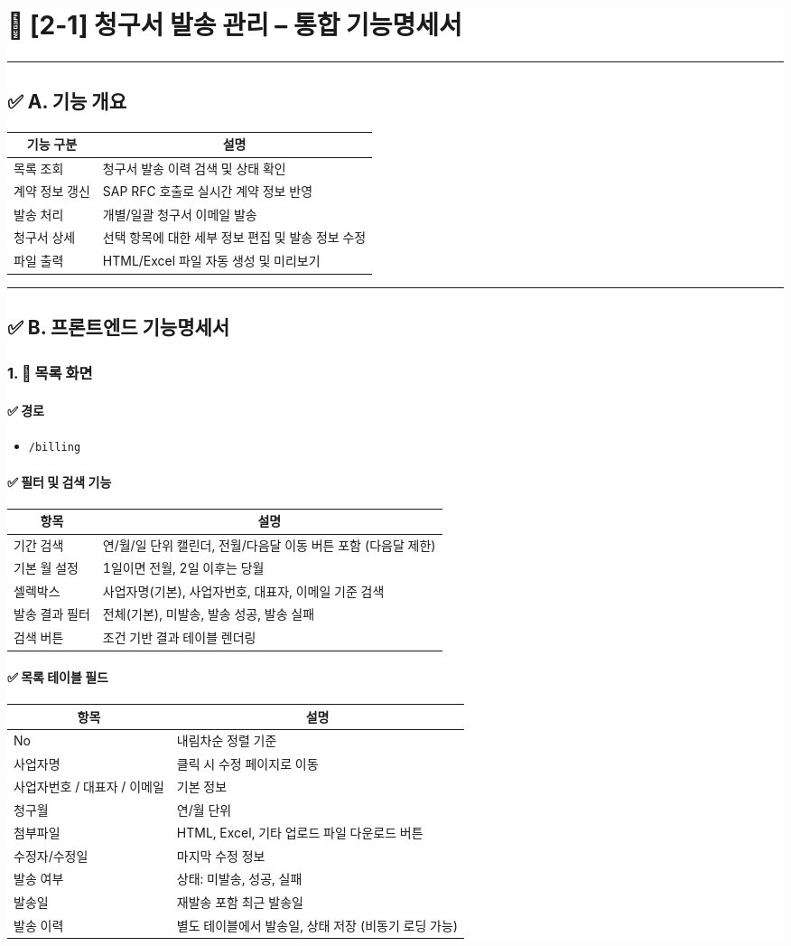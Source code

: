 # 📄 **[2-1] 청구서 발송 관리 – 통합 기능명세서**

* * *

## ✅ A. 기능 개요

| 기능 구분 | 설명 |
| --- | --- |
| 목록 조회 | 청구서 발송 이력 검색 및 상태 확인 |
| 계약 정보 갱신 | SAP RFC 호출로 실시간 계약 정보 반영 |
| 발송 처리 | 개별/일괄 청구서 이메일 발송 |
| 청구서 상세 | 선택 항목에 대한 세부 정보 편집 및 발송 정보 수정 |
| 파일 출력 | HTML/Excel 파일 자동 생성 및 미리보기 |

* * *

## ✅ B. 프론트엔드 기능명세서

### 1. 📃 목록 화면

#### ✅ 경로

* `/billing`

#### ✅ 필터 및 검색 기능

| 항목 | 설명 |
| --- | --- |
| 기간 검색 | 연/월/일 단위 캘린더, 전월/다음달 이동 버튼 포함 (다음달 제한) |
| 기본 월 설정 | 1일이면 전월, 2일 이후는 당월 |
| 셀렉박스 | 사업자명(기본), 사업자번호, 대표자, 이메일 기준 검색 |
| 발송 결과 필터 | 전체(기본), 미발송, 발송 성공, 발송 실패 |
| 검색 버튼 | 조건 기반 결과 테이블 렌더링 |

#### ✅ 목록 테이블 필드

| 항목 | 설명 |
| --- | --- |
| No | 내림차순 정렬 기준 |
| 사업자명 | 클릭 시 수정 페이지로 이동 |
| 사업자번호 / 대표자 / 이메일 | 기본 정보 |
| 청구월 | 연/월 단위 |
| 첨부파일 | HTML, Excel, 기타 업로드 파일 다운로드 버튼 |
| 수정자/수정일 | 마지막 수정 정보 |
| 발송 여부 | 상태: 미발송, 성공, 실패 |
| 발송일 | 재발송 포함 최근 발송일 |
| 발송 이력 | 별도 테이블에서 발송일, 상태 저장 (비동기 로딩 가능) |
